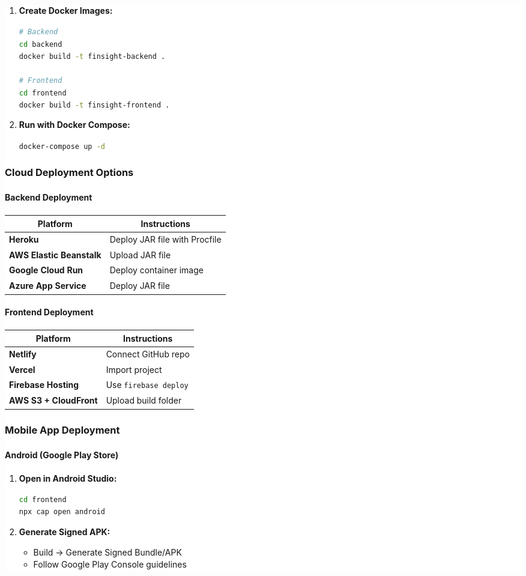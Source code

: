 1. **Create Docker Images:**
   ```bash
   # Backend
   cd backend
   docker build -t finsight-backend .
   
   # Frontend
   cd frontend
   docker build -t finsight-frontend .
   ```

2. **Run with Docker Compose:**
   ```bash
   docker-compose up -d
   ```

### Cloud Deployment Options

#### Backend Deployment

| Platform | Instructions |
|----------|-------------|
| **Heroku** | Deploy JAR file with Procfile |
| **AWS Elastic Beanstalk** | Upload JAR file |
| **Google Cloud Run** | Deploy container image |
| **Azure App Service** | Deploy JAR file |

#### Frontend Deployment

| Platform | Instructions |
|----------|-------------|
| **Netlify** | Connect GitHub repo |
| **Vercel** | Import project |
| **Firebase Hosting** | Use `firebase deploy` |
| **AWS S3 + CloudFront** | Upload build folder |

### Mobile App Deployment

#### Android (Google Play Store)

1. **Open in Android Studio:**
   ```bash
   cd frontend
   npx cap open android
   ```

2. **Generate Signed APK:**
   - Build → Generate Signed Bundle/APK
   - Follow Google Play Console guidelines
